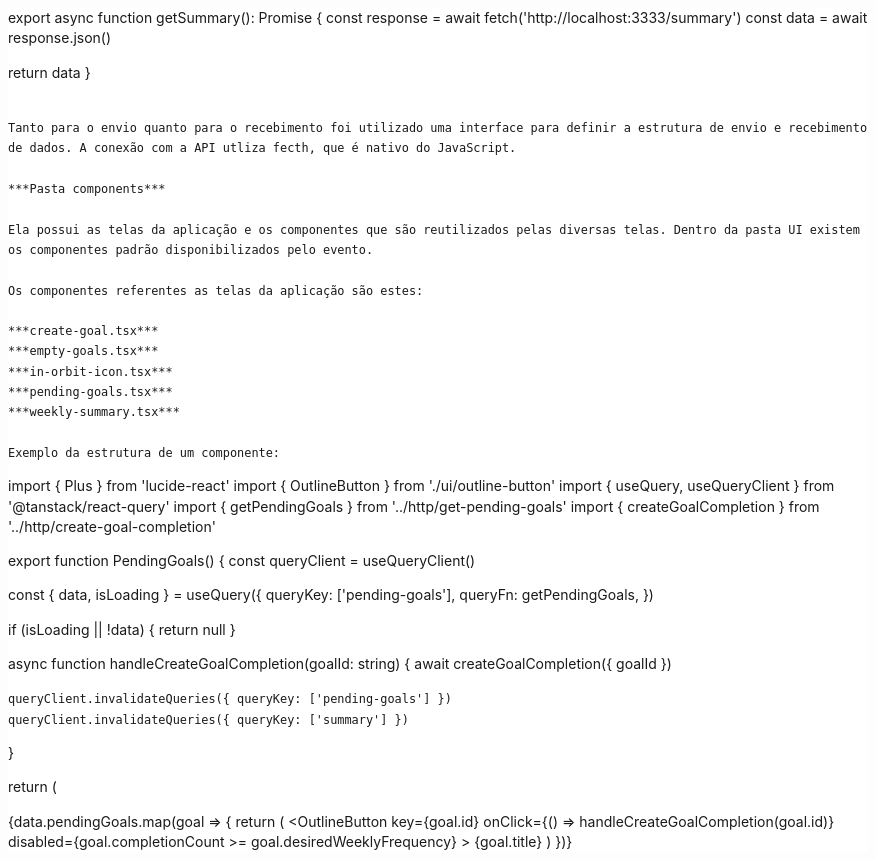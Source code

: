 export async function getSummary(): Promise<GetSummaryResponse> {
  const response = await fetch('http://localhost:3333/summary')
  const data = await response.json()

  return data
}
```

Tanto para o envio quanto para o recebimento foi utilizado uma interface para definir a estrutura de envio e recebimento de dados. A conexão com a API utliza fecth, que é nativo do JavaScript.

***Pasta components***

Ela possui as telas da aplicação e os componentes que são reutilizados pelas diversas telas. Dentro da pasta UI existem os componentes padrão disponibilizados pelo evento.

Os componentes referentes as telas da aplicação são estes:

***create-goal.tsx***
***empty-goals.tsx***
***in-orbit-icon.tsx***
***pending-goals.tsx***
***weekly-summary.tsx***

Exemplo da estrutura de um componente:

```
import { Plus } from 'lucide-react'
import { OutlineButton } from './ui/outline-button'
import { useQuery, useQueryClient } from '@tanstack/react-query'
import { getPendingGoals } from '../http/get-pending-goals'
import { createGoalCompletion } from '../http/create-goal-completion'

export function PendingGoals() {
  const queryClient = useQueryClient()

  const { data, isLoading } = useQuery({
    queryKey: ['pending-goals'],
    queryFn: getPendingGoals,
  })

  if (isLoading || !data) {
    return null
  }

  async function handleCreateGoalCompletion(goalId: string) {
    await createGoalCompletion({ goalId })

    queryClient.invalidateQueries({ queryKey: ['pending-goals'] })
    queryClient.invalidateQueries({ queryKey: ['summary'] })
  }

  return (
    <div className="flex flex-wrap gap-3">
      {data.pendingGoals.map(goal => {
        return (
          <OutlineButton
            key={goal.id}
            onClick={() => handleCreateGoalCompletion(goal.id)}
            disabled={goal.completionCount >= goal.desiredWeeklyFrequency}
          >
            <Plus className="size-4 text-zinc-600" />
            {goal.title}
          </OutlineButton>
        )
      })}
    </div>